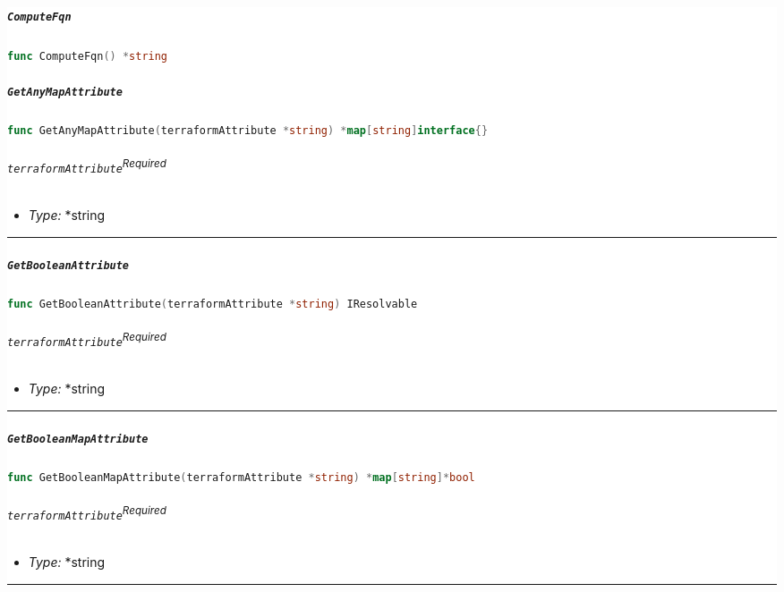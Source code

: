 
##### `ComputeFqn` <a name="ComputeFqn" id="@cdktf/provider-hcp.waypointAction.WaypointActionRequestOutputReference.computeFqn"></a>

```go
func ComputeFqn() *string
```

##### `GetAnyMapAttribute` <a name="GetAnyMapAttribute" id="@cdktf/provider-hcp.waypointAction.WaypointActionRequestOutputReference.getAnyMapAttribute"></a>

```go
func GetAnyMapAttribute(terraformAttribute *string) *map[string]interface{}
```

###### `terraformAttribute`<sup>Required</sup> <a name="terraformAttribute" id="@cdktf/provider-hcp.waypointAction.WaypointActionRequestOutputReference.getAnyMapAttribute.parameter.terraformAttribute"></a>

- *Type:* *string

---

##### `GetBooleanAttribute` <a name="GetBooleanAttribute" id="@cdktf/provider-hcp.waypointAction.WaypointActionRequestOutputReference.getBooleanAttribute"></a>

```go
func GetBooleanAttribute(terraformAttribute *string) IResolvable
```

###### `terraformAttribute`<sup>Required</sup> <a name="terraformAttribute" id="@cdktf/provider-hcp.waypointAction.WaypointActionRequestOutputReference.getBooleanAttribute.parameter.terraformAttribute"></a>

- *Type:* *string

---

##### `GetBooleanMapAttribute` <a name="GetBooleanMapAttribute" id="@cdktf/provider-hcp.waypointAction.WaypointActionRequestOutputReference.getBooleanMapAttribute"></a>

```go
func GetBooleanMapAttribute(terraformAttribute *string) *map[string]*bool
```

###### `terraformAttribute`<sup>Required</sup> <a name="terraformAttribute" id="@cdktf/provider-hcp.waypointAction.WaypointActionRequestOutputReference.getBooleanMapAttribute.parameter.terraformAttribute"></a>

- *Type:* *string

---